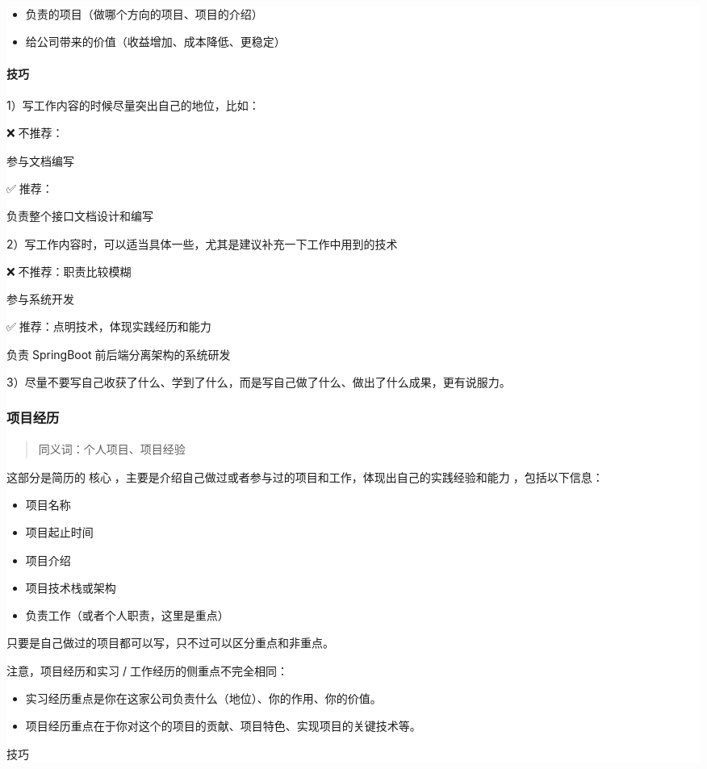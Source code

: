 - 负责的项目（做哪个方向的项目、项目的介绍）

- 给公司带来的价值（收益增加、成本降低、更稳定）



#### 技巧 

1）写工作内容的时候尽量突出自己的地位，比如：

❌ 不推荐：

参与文档编写

✅ 推荐：

负责整个接口文档设计和编写



2）写工作内容时，可以适当具体一些，尤其是建议补充一下工作中用到的技术

❌ 不推荐：职责比较模糊

参与系统开发

✅ 推荐：点明技术，体现实践经历和能力

负责 SpringBoot 前后端分离架构的系统研发



3）尽量不要写自己收获了什么、学到了什么，而是写自己做了什么、做出了什么成果，更有说服力。



### 项目经历 

> 同义词：个人项目、项目经验



这部分是简历的 核心 ，主要是介绍自己做过或者参与过的项目和工作，体现出自己的实践经验和能力 ，包括以下信息：

- 项目名称

- 项目起止时间

- 项目介绍

- 项目技术栈或架构

- 负责工作（或者个人职责，这里是重点）



只要是自己做过的项目都可以写，只不过可以区分重点和非重点。



注意，项目经历和实习 / 工作经历的侧重点不完全相同：

- 实习经历重点是你在这家公司负责什么（地位）、你的作用、你的价值。

- 项目经历重点在于你对这个的项目的贡献、项目特色、实现项目的关键技术等。



 技巧 
